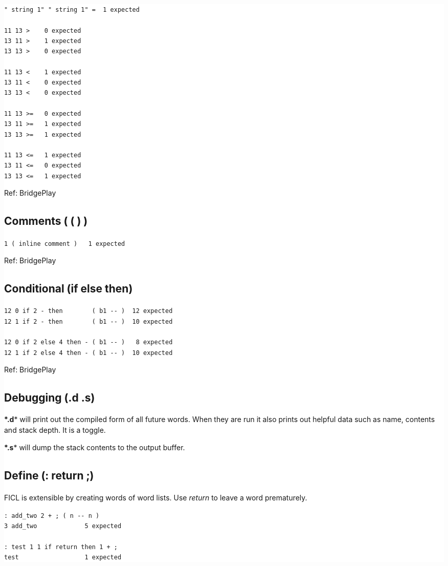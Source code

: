 ```
" string 1" " string 1" =  1 expected

11 13 >    0 expected
13 11 >    1 expected
13 13 >    0 expected

11 13 <    1 expected
13 11 <    0 expected
13 13 <    0 expected

11 13 >=   0 expected
13 11 >=   1 expected
13 13 >=   1 expected

11 13 <=   1 expected
13 11 <=   0 expected
13 13 <=   1 expected
```

Ref: BridgePlay

## Comments ( ( ) )

```
1 ( inline comment )   1 expected
```

Ref: BridgePlay

## Conditional (if else then)

```
12 0 if 2 - then        ( b1 -- )  12 expected
12 1 if 2 - then        ( b1 -- )  10 expected

12 0 if 2 else 4 then - ( b1 -- )   8 expected
12 1 if 2 else 4 then - ( b1 -- )  10 expected
```

Ref: BridgePlay

## Debugging (.d .s)

**\*.d*** will print out the compiled form of all future words. When they are run it also prints out helpful data such as name, contents and stack depth. It is a toggle.

**\*.s*** will dump the stack contents to the output buffer.

## Define (: return ;)

FICL is extensible by creating words of word lists. Use *return* to leave a word prematurely.

```
: add_two 2 + ; ( n -- n )
3 add_two             5 expected

: test 1 1 if return then 1 + ;
test                  1 expected
```
